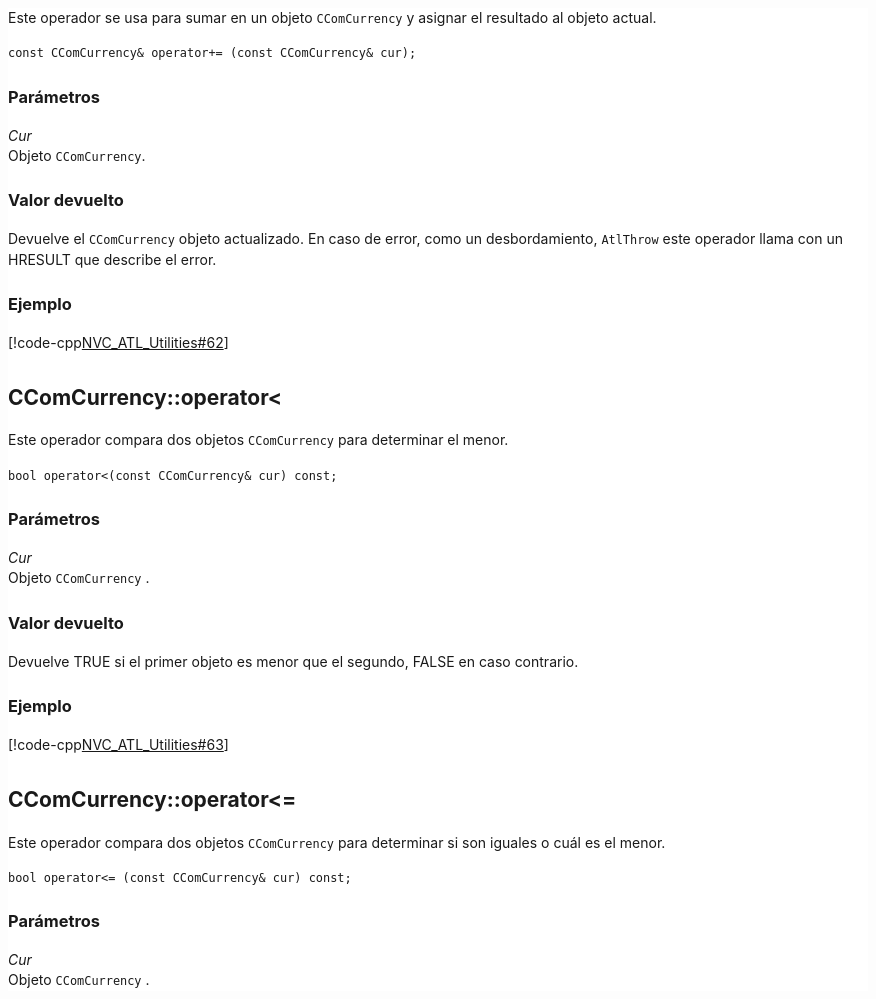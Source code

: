 Este operador se usa para sumar en un objeto `CComCurrency` y asignar el resultado al objeto actual.

```
const CComCurrency& operator+= (const CComCurrency& cur);
```

### <a name="parameters"></a>Parámetros

*Cur*<br/>
Objeto `CComCurrency`.

### <a name="return-value"></a>Valor devuelto

Devuelve el `CComCurrency` objeto actualizado. En caso de error, como un desbordamiento, `AtlThrow` este operador llama con un HRESULT que describe el error.

### <a name="example"></a>Ejemplo

[!code-cpp[NVC_ATL_Utilities#62](../../atl/codesnippet/cpp/ccomcurrency-class_10.cpp)]

## <a name="ccomcurrencyoperator-lt"></a><a name="operator_lt"></a>CComCurrency::operator&lt;

Este operador compara dos objetos `CComCurrency` para determinar el menor.

```
bool operator<(const CComCurrency& cur) const;
```

### <a name="parameters"></a>Parámetros

*Cur*<br/>
Objeto `CComCurrency` .

### <a name="return-value"></a>Valor devuelto

Devuelve TRUE si el primer objeto es menor que el segundo, FALSE en caso contrario.

### <a name="example"></a>Ejemplo

[!code-cpp[NVC_ATL_Utilities#63](../../atl/codesnippet/cpp/ccomcurrency-class_11.cpp)]

## <a name="ccomcurrencyoperator-lt"></a><a name="operator_lt_eq"></a>CComCurrency::operator&lt;=

Este operador compara dos objetos `CComCurrency` para determinar si son iguales o cuál es el menor.

```
bool operator<= (const CComCurrency& cur) const;
```

### <a name="parameters"></a>Parámetros

*Cur*<br/>
Objeto `CComCurrency` .
